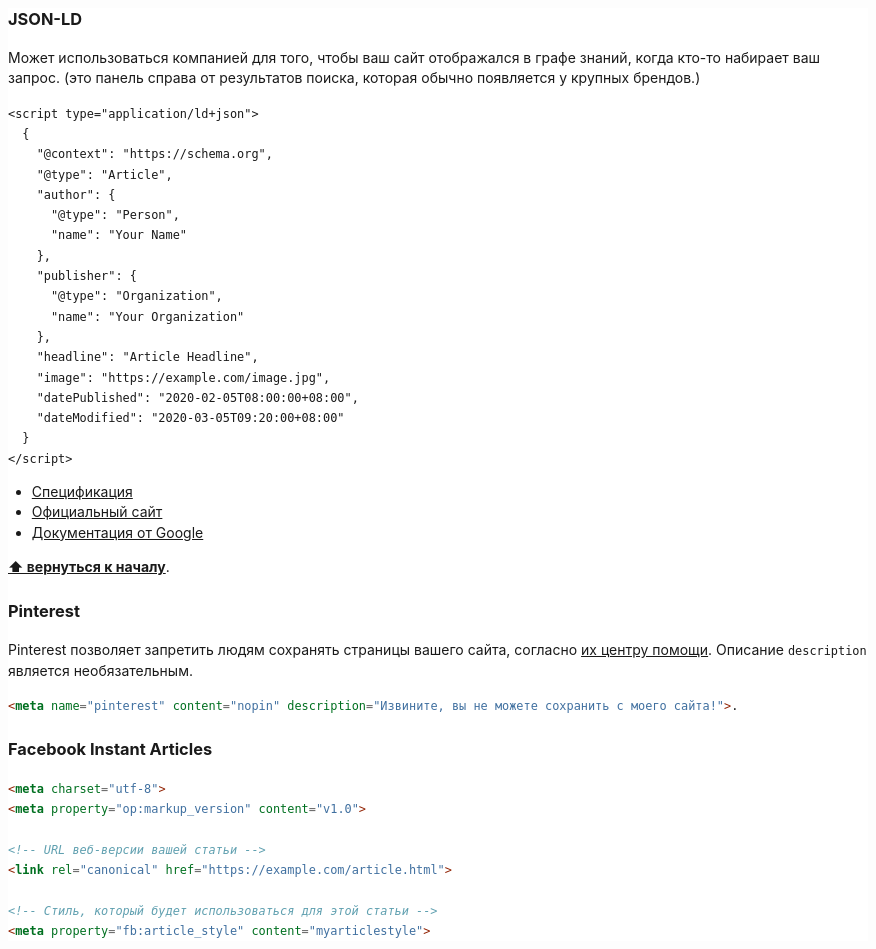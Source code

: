 
### JSON-LD

Может использоваться компанией для того, чтобы ваш сайт отображался в графе знаний, когда кто-то набирает ваш запрос. (это панель справа от результатов поиска, которая обычно появляется у крупных брендов.)

```
<script type="application/ld+json">
  {
    "@context": "https://schema.org",
    "@type": "Article",
    "author": {
      "@type": "Person",
      "name": "Your Name"
    },
    "publisher": {
      "@type": "Organization",
      "name": "Your Organization"
    },
    "headline": "Article Headline",
    "image": "https://example.com/image.jpg",
    "datePublished": "2020-02-05T08:00:00+08:00",
    "dateModified": "2020-03-05T09:20:00+08:00"
  }
</script>
```

- [Спецификация](https://www.w3.org/TR/json-ld11/)
- [Официальный сайт](https://json-ld.org/)
- [Документация от Google](https://developers.google.com/search/docs/data-types/article)

**[⬆ вернуться к началу](#оглавление)**.

### Pinterest

Pinterest позволяет запретить людям сохранять страницы вашего сайта, согласно [их центру помощи](https://help.pinterest.com/en/business/article/prevent-saves-to-pinterest-from-your-site). Описание `description` является необязательным.

```html
<meta name="pinterest" content="nopin" description="Извините, вы не можете сохранить с моего сайта!">.
```

### Facebook Instant Articles

```html
<meta charset="utf-8">
<meta property="op:markup_version" content="v1.0">

<!-- URL веб-версии вашей статьи -->
<link rel="canonical" href="https://example.com/article.html">

<!-- Стиль, который будет использоваться для этой статьи -->
<meta property="fb:article_style" content="myarticlestyle">
```
